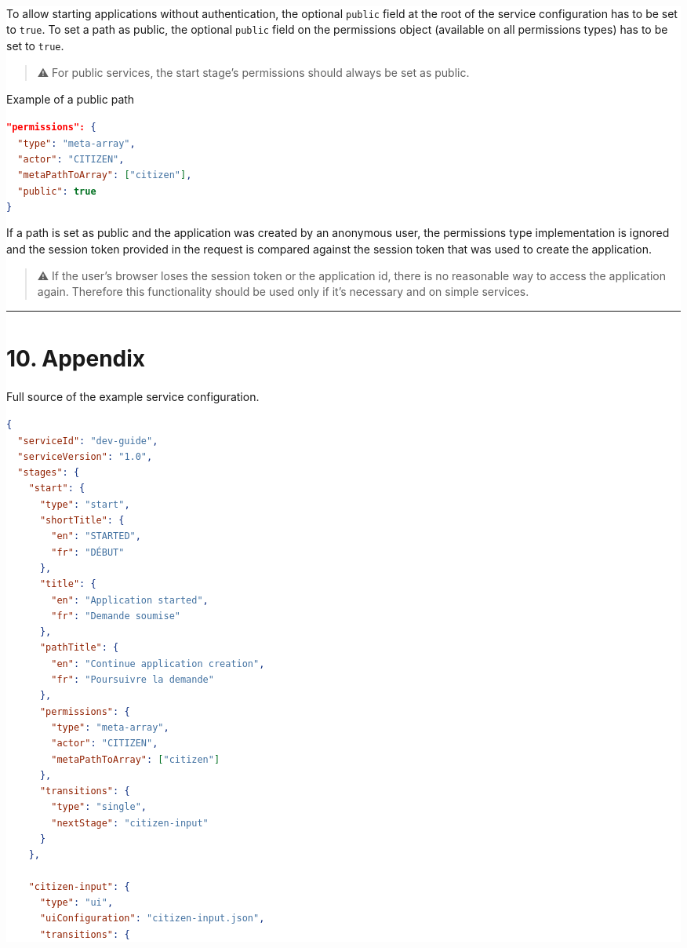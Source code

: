 To allow starting applications without authentication, the optional `public` field at the root of the service configuration has to be set to `true`. To set a path as public, the optional `public` field on the permissions object (available on all permissions types) has to be set to `true`.

> ⚠️ For public services, the start stage’s permissions should always be set as public.

Example of a public path

```json
"permissions": {
  "type": "meta-array",
  "actor": "CITIZEN",
  "metaPathToArray": ["citizen"],
  "public": true
}
```

If a path is set as public and the application was created by an anonymous user, the permissions type implementation is ignored and the session token provided in the request is compared against the session token that was used to create the application.

> ⚠️ If the user’s browser loses the session token or the application id, there is no reasonable way to access the application again. Therefore this functionality should be used only if it’s necessary and on simple services.


---


# 10. Appendix

Full source of the example service configuration.

```json
{
  "serviceId": "dev-guide",
  "serviceVersion": "1.0",
  "stages": {
    "start": {
      "type": "start",
      "shortTitle": {
        "en": "STARTED",
        "fr": "DÉBUT"
      },
      "title": {
        "en": "Application started",
        "fr": "Demande soumise"
      },
      "pathTitle": {
        "en": "Continue application creation",
        "fr": "Poursuivre la demande"
      },
      "permissions": {
        "type": "meta-array",
        "actor": "CITIZEN",
        "metaPathToArray": ["citizen"]
      },
      "transitions": {
        "type": "single",
        "nextStage": "citizen-input"
      }
    },

    "citizen-input": {
      "type": "ui",
      "uiConfiguration": "citizen-input.json",
      "transitions": {
```